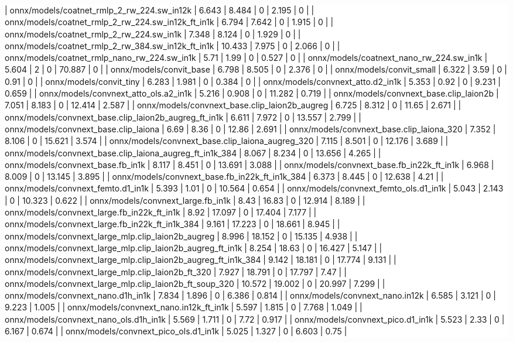 | onnx/models/coatnet_rmlp_2_rw_224.sw_in12k                         |       6.643 |         8.484 |        0     |          2.195 |       0     |
| onnx/models/coatnet_rmlp_2_rw_224.sw_in12k_ft_in1k                 |       6.794 |         7.642 |        0     |          1.915 |       0     |
| onnx/models/coatnet_rmlp_2_rw_224.sw_in1k                          |       7.348 |         8.124 |        0     |          1.929 |       0     |
| onnx/models/coatnet_rmlp_2_rw_384.sw_in12k_ft_in1k                 |      10.433 |         7.975 |        0     |          2.066 |       0     |
| onnx/models/coatnet_rmlp_nano_rw_224.sw_in1k                       |       5.71  |         1.99  |        0     |          0.527 |       0     |
| onnx/models/coatnext_nano_rw_224.sw_in1k                           |       5.604 |         2     |        0     |         70.887 |       0     |
| onnx/models/convit_base                                            |       6.798 |         8.505 |        0     |          2.376 |       0     |
| onnx/models/convit_small                                           |       6.322 |         3.59  |        0     |          0.91  |       0     |
| onnx/models/convit_tiny                                            |       6.283 |         1.981 |        0     |          0.384 |       0     |
| onnx/models/convnext_atto.d2_in1k                                  |       5.353 |         0.92  |        0     |          9.231 |       0.659 |
| onnx/models/convnext_atto_ols.a2_in1k                              |       5.216 |         0.908 |        0     |         11.282 |       0.719 |
| onnx/models/convnext_base.clip_laion2b                             |       7.051 |         8.183 |        0     |         12.414 |       2.587 |
| onnx/models/convnext_base.clip_laion2b_augreg                      |       6.725 |         8.312 |        0     |         11.65  |       2.671 |
| onnx/models/convnext_base.clip_laion2b_augreg_ft_in1k              |       6.611 |         7.972 |        0     |         13.557 |       2.799 |
| onnx/models/convnext_base.clip_laiona                              |       6.69  |         8.36  |        0     |         12.86  |       2.691 |
| onnx/models/convnext_base.clip_laiona_320                          |       7.352 |         8.106 |        0     |         15.621 |       3.574 |
| onnx/models/convnext_base.clip_laiona_augreg_320                   |       7.115 |         8.501 |        0     |         12.176 |       3.689 |
| onnx/models/convnext_base.clip_laiona_augreg_ft_in1k_384           |       8.067 |         8.234 |        0     |         13.656 |       4.265 |
| onnx/models/convnext_base.fb_in1k                                  |       8.117 |         8.451 |        0     |         13.691 |       3.088 |
| onnx/models/convnext_base.fb_in22k_ft_in1k                         |       6.968 |         8.009 |        0     |         13.145 |       3.895 |
| onnx/models/convnext_base.fb_in22k_ft_in1k_384                     |       6.373 |         8.445 |        0     |         12.638 |       4.21  |
| onnx/models/convnext_femto.d1_in1k                                 |       5.393 |         1.01  |        0     |         10.564 |       0.654 |
| onnx/models/convnext_femto_ols.d1_in1k                             |       5.043 |         2.143 |        0     |         10.323 |       0.622 |
| onnx/models/convnext_large.fb_in1k                                 |       8.43  |        16.83  |        0     |         12.914 |       8.189 |
| onnx/models/convnext_large.fb_in22k_ft_in1k                        |       8.92  |        17.097 |        0     |         17.404 |       7.177 |
| onnx/models/convnext_large.fb_in22k_ft_in1k_384                    |       9.161 |        17.223 |        0     |         18.661 |       8.945 |
| onnx/models/convnext_large_mlp.clip_laion2b_augreg                 |       8.996 |        18.152 |        0     |         15.135 |       4.938 |
| onnx/models/convnext_large_mlp.clip_laion2b_augreg_ft_in1k         |       8.254 |        18.63  |        0     |         16.427 |       5.147 |
| onnx/models/convnext_large_mlp.clip_laion2b_augreg_ft_in1k_384     |       9.142 |        18.181 |        0     |         17.774 |       9.131 |
| onnx/models/convnext_large_mlp.clip_laion2b_ft_320                 |       7.927 |        18.791 |        0     |         17.797 |       7.47  |
| onnx/models/convnext_large_mlp.clip_laion2b_ft_soup_320            |      10.572 |        19.002 |        0     |         20.997 |       7.299 |
| onnx/models/convnext_nano.d1h_in1k                                 |       7.834 |         1.896 |        0     |          6.386 |       0.814 |
| onnx/models/convnext_nano.in12k                                    |       6.585 |         3.121 |        0     |          9.223 |       1.005 |
| onnx/models/convnext_nano.in12k_ft_in1k                            |       5.597 |         1.815 |        0     |          7.768 |       1.049 |
| onnx/models/convnext_nano_ols.d1h_in1k                             |       5.569 |         1.711 |        0     |          7.72  |       0.917 |
| onnx/models/convnext_pico.d1_in1k                                  |       5.523 |         2.33  |        0     |          6.167 |       0.674 |
| onnx/models/convnext_pico_ols.d1_in1k                              |       5.025 |         1.327 |        0     |          6.603 |       0.75  |
